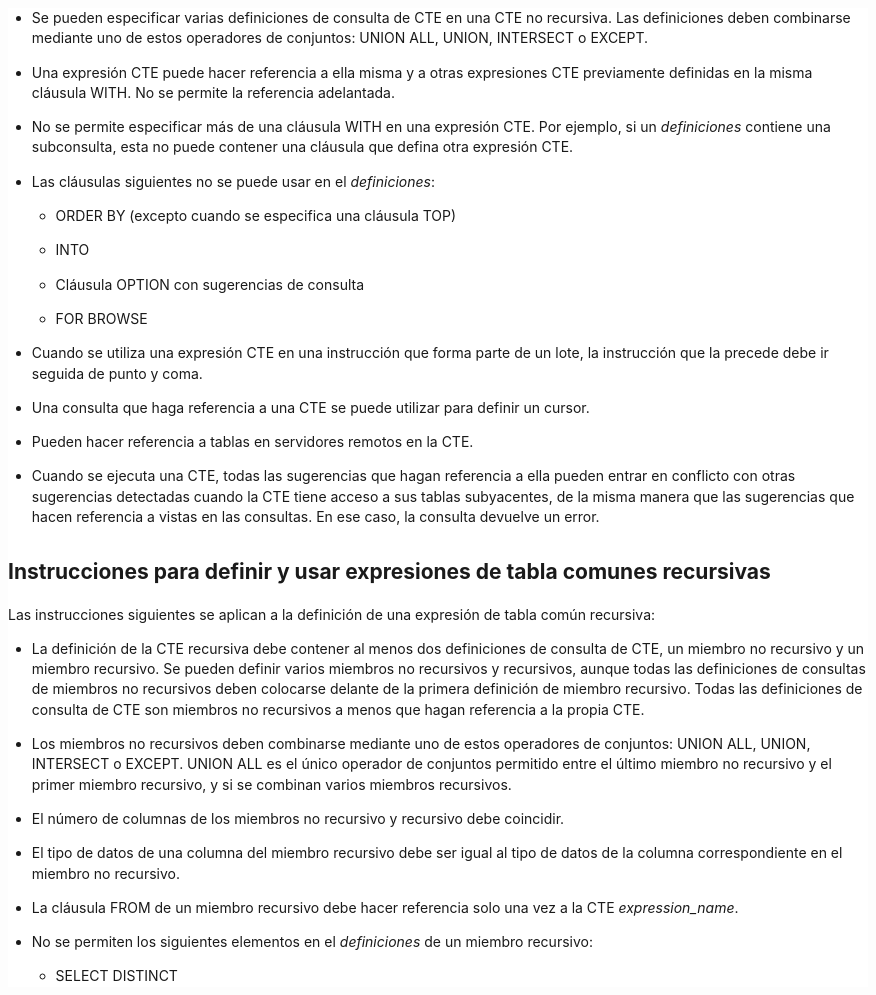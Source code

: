 -   Se pueden especificar varias definiciones de consulta de CTE en una CTE no recursiva. Las definiciones deben combinarse mediante uno de estos operadores de conjuntos: UNION ALL, UNION, INTERSECT o EXCEPT.  
  
-   Una expresión CTE puede hacer referencia a ella misma y a otras expresiones CTE previamente definidas en la misma cláusula WITH. No se permite la referencia adelantada.  
  
-   No se permite especificar más de una cláusula WITH en una expresión CTE. Por ejemplo, si un *definiciones* contiene una subconsulta, esta no puede contener una cláusula que defina otra expresión CTE.  
  
-   Las cláusulas siguientes no se puede usar en el *definiciones*:  
  
    -   ORDER BY (excepto cuando se especifica una cláusula TOP)  
  
    -   INTO  
  
    -   Cláusula OPTION con sugerencias de consulta  
  
    -   FOR BROWSE  
  
-   Cuando se utiliza una expresión CTE en una instrucción que forma parte de un lote, la instrucción que la precede debe ir seguida de punto y coma.  
  
-   Una consulta que haga referencia a una CTE se puede utilizar para definir un cursor.  
  
-   Pueden hacer referencia a tablas en servidores remotos en la CTE.  
  
-   Cuando se ejecuta una CTE, todas las sugerencias que hagan referencia a ella pueden entrar en conflicto con otras sugerencias detectadas cuando la CTE tiene acceso a sus tablas subyacentes, de la misma manera que las sugerencias que hacen referencia a vistas en las consultas. En ese caso, la consulta devuelve un error.  
  
## <a name="guidelines-for-defining-and-using-recursive-common-table-expressions"></a>Instrucciones para definir y usar expresiones de tabla comunes recursivas  
 Las instrucciones siguientes se aplican a la definición de una expresión de tabla común recursiva:  
  
-   La definición de la CTE recursiva debe contener al menos dos definiciones de consulta de CTE, un miembro no recursivo y un miembro recursivo. Se pueden definir varios miembros no recursivos y recursivos, aunque todas las definiciones de consultas de miembros no recursivos deben colocarse delante de la primera definición de miembro recursivo. Todas las definiciones de consulta de CTE son miembros no recursivos a menos que hagan referencia a la propia CTE.  
  
-   Los miembros no recursivos deben combinarse mediante uno de estos operadores de conjuntos: UNION ALL, UNION, INTERSECT o EXCEPT. UNION ALL es el único operador de conjuntos permitido entre el último miembro no recursivo y el primer miembro recursivo, y si se combinan varios miembros recursivos.  
  
-   El número de columnas de los miembros no recursivo y recursivo debe coincidir.  
  
-   El tipo de datos de una columna del miembro recursivo debe ser igual al tipo de datos de la columna correspondiente en el miembro no recursivo.  
  
-   La cláusula FROM de un miembro recursivo debe hacer referencia solo una vez a la CTE *expression_name*.  
  
-   No se permiten los siguientes elementos en el *definiciones* de un miembro recursivo:  
  
    -   SELECT DISTINCT  
  